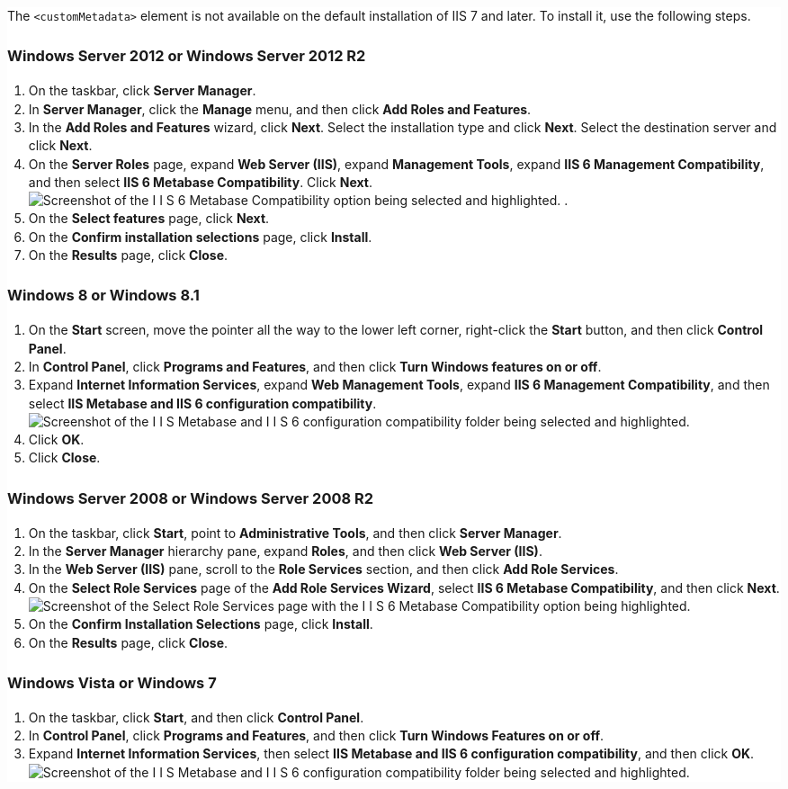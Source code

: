 The `<customMetadata>` element is not available on the default installation of IIS 7 and later. To install it, use the following steps.

### Windows Server 2012 or Windows Server 2012 R2

1. On the taskbar, click **Server Manager**.
2. In **Server Manager**, click the **Manage** menu, and then click **Add Roles and Features**.
3. In the **Add Roles and Features** wizard, click **Next**. Select the installation type and click **Next**. Select the destination server and click **Next**.
4. On the **Server Roles** page, expand **Web Server (IIS)**, expand **Management Tools**, expand **IIS 6 Management Compatibility**, and then select **IIS 6 Metabase Compatibility**. Click **Next**.  
    ![Screenshot of the I I S 6 Metabase Compatibility option being selected and highlighted.](property/_static/image1.png) .
5. On the **Select features** page, click **Next**.
6. On the **Confirm installation selections** page, click **Install**.
7. On the **Results** page, click **Close**.

### Windows 8 or Windows 8.1

1. On the **Start** screen, move the pointer all the way to the lower left corner, right-click the **Start** button, and then click **Control Panel**.
2. In **Control Panel**, click **Programs and Features**, and then click **Turn Windows features on or off**.
3. Expand **Internet Information Services**, expand **Web Management Tools**, expand **IIS 6 Management Compatibility**, and then select **IIS Metabase and IIS 6 configuration compatibility**.  
    ![Screenshot of the I I S Metabase and I I S 6 configuration compatibility folder being selected and highlighted.](property/_static/image3.png)
4. Click **OK**.
5. Click **Close**.

### Windows Server 2008 or Windows Server 2008 R2

1. On the taskbar, click **Start**, point to **Administrative Tools**, and then click **Server Manager**.
2. In the **Server Manager** hierarchy pane, expand **Roles**, and then click **Web Server (IIS)**.
3. In the **Web Server (IIS)** pane, scroll to the **Role Services** section, and then click **Add Role Services**.
4. On the **Select Role Services** page of the **Add Role Services Wizard**, select **IIS 6 Metabase Compatibility**, and then click **Next**.  
    ![Screenshot of the Select Role Services page with the I I S 6 Metabase Compatibility option being highlighted.](property/_static/image5.png)
5. On the **Confirm Installation Selections** page, click **Install**.
6. On the **Results** page, click **Close**.

### Windows Vista or Windows 7

1. On the taskbar, click **Start**, and then click **Control Panel**.
2. In **Control Panel**, click **Programs and Features**, and then click **Turn Windows Features on or off**.
3. Expand **Internet Information Services**, then select **IIS Metabase and IIS 6 configuration compatibility**, and then click **OK**.  
    ![Screenshot of the I I S Metabase and I I S 6 configuration compatibility folder being selected and highlighted.](property/_static/image7.png)
 
